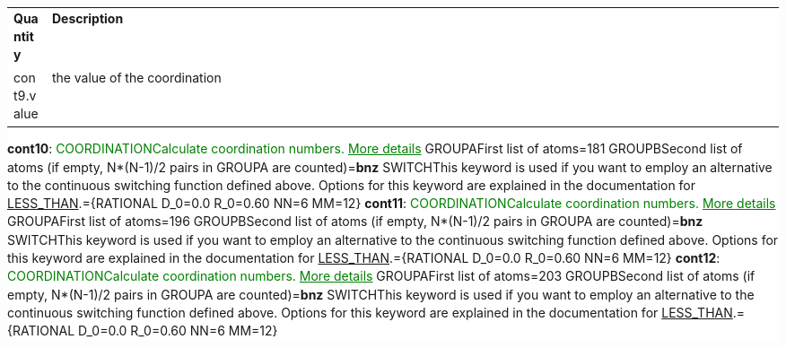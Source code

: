 <span style="display:none;" id="data/T4L_benzene/opes_explore/template/plumed_contact_6_12.datcont9">The COORDINATION action with label <b>cont9</b> calculates the following quantities:<table  align="center" frame="void" width="95%" cellpadding="5%"><tr><td width="5%"><b> Quantity </b>  </td><td><b> Description </b> </td></tr><tr><td width="5%">cont9.value</td><td>the value of the coordination</td></tr></table></span><b name="data/T4L_benzene/opes_explore/template/plumed_contact_6_12.datcont10" onclick='showPath("data/T4L_benzene/opes_explore/template/plumed_contact_6_12.dat","data/T4L_benzene/opes_explore/template/plumed_contact_6_12.datcont10","data/T4L_benzene/opes_explore/template/plumed_contact_6_12.datcont10","brown")'>cont10</b>: <span class="plumedtooltip" style="color:green">COORDINATION<span class="right">Calculate coordination numbers. <a href="https://www.plumed.org/doc-master/user-doc/html/COORDINATION" style="color:green">More details</a><i></i></span></span> <span class="plumedtooltip">GROUPA<span class="right">First list of atoms<i></i></span></span>=181 <span class="plumedtooltip">GROUPB<span class="right">Second list of atoms (if empty, N*(N-1)/2 pairs in GROUPA are counted)<i></i></span></span>=<b name="data/T4L_benzene/opes_explore/template/plumed_contact_6_12.datbnz">bnz</b> <span class="plumedtooltip">SWITCH<span class="right">This keyword is used if you want to employ an alternative to the continuous switching function defined above. Options for this keyword are explained in the documentation for <a href="https://www.plumed.org/doc-master/user-doc/html/LESS_THAN">LESS_THAN</a>.<i></i></span></span>={RATIONAL D_0=0.0 R_0=0.60 NN=6 MM=12}
<span style="display:none;" id="data/T4L_benzene/opes_explore/template/plumed_contact_6_12.datcont10">The COORDINATION action with label <b>cont10</b> calculates the following quantities:<table  align="center" frame="void" width="95%" cellpadding="5%"><tr><td width="5%"><b> Quantity </b>  </td><td><b> Description </b> </td></tr><tr><td width="5%">cont10.value</td><td>the value of the coordination</td></tr></table></span><b name="data/T4L_benzene/opes_explore/template/plumed_contact_6_12.datcont11" onclick='showPath("data/T4L_benzene/opes_explore/template/plumed_contact_6_12.dat","data/T4L_benzene/opes_explore/template/plumed_contact_6_12.datcont11","data/T4L_benzene/opes_explore/template/plumed_contact_6_12.datcont11","brown")'>cont11</b>: <span class="plumedtooltip" style="color:green">COORDINATION<span class="right">Calculate coordination numbers. <a href="https://www.plumed.org/doc-master/user-doc/html/COORDINATION" style="color:green">More details</a><i></i></span></span> <span class="plumedtooltip">GROUPA<span class="right">First list of atoms<i></i></span></span>=196 <span class="plumedtooltip">GROUPB<span class="right">Second list of atoms (if empty, N*(N-1)/2 pairs in GROUPA are counted)<i></i></span></span>=<b name="data/T4L_benzene/opes_explore/template/plumed_contact_6_12.datbnz">bnz</b> <span class="plumedtooltip">SWITCH<span class="right">This keyword is used if you want to employ an alternative to the continuous switching function defined above. Options for this keyword are explained in the documentation for <a href="https://www.plumed.org/doc-master/user-doc/html/LESS_THAN">LESS_THAN</a>.<i></i></span></span>={RATIONAL D_0=0.0 R_0=0.60 NN=6 MM=12}
<span style="display:none;" id="data/T4L_benzene/opes_explore/template/plumed_contact_6_12.datcont11">The COORDINATION action with label <b>cont11</b> calculates the following quantities:<table  align="center" frame="void" width="95%" cellpadding="5%"><tr><td width="5%"><b> Quantity </b>  </td><td><b> Description </b> </td></tr><tr><td width="5%">cont11.value</td><td>the value of the coordination</td></tr></table></span><b name="data/T4L_benzene/opes_explore/template/plumed_contact_6_12.datcont12" onclick='showPath("data/T4L_benzene/opes_explore/template/plumed_contact_6_12.dat","data/T4L_benzene/opes_explore/template/plumed_contact_6_12.datcont12","data/T4L_benzene/opes_explore/template/plumed_contact_6_12.datcont12","brown")'>cont12</b>: <span class="plumedtooltip" style="color:green">COORDINATION<span class="right">Calculate coordination numbers. <a href="https://www.plumed.org/doc-master/user-doc/html/COORDINATION" style="color:green">More details</a><i></i></span></span> <span class="plumedtooltip">GROUPA<span class="right">First list of atoms<i></i></span></span>=203 <span class="plumedtooltip">GROUPB<span class="right">Second list of atoms (if empty, N*(N-1)/2 pairs in GROUPA are counted)<i></i></span></span>=<b name="data/T4L_benzene/opes_explore/template/plumed_contact_6_12.datbnz">bnz</b> <span class="plumedtooltip">SWITCH<span class="right">This keyword is used if you want to employ an alternative to the continuous switching function defined above. Options for this keyword are explained in the documentation for <a href="https://www.plumed.org/doc-master/user-doc/html/LESS_THAN">LESS_THAN</a>.<i></i></span></span>={RATIONAL D_0=0.0 R_0=0.60 NN=6 MM=12}